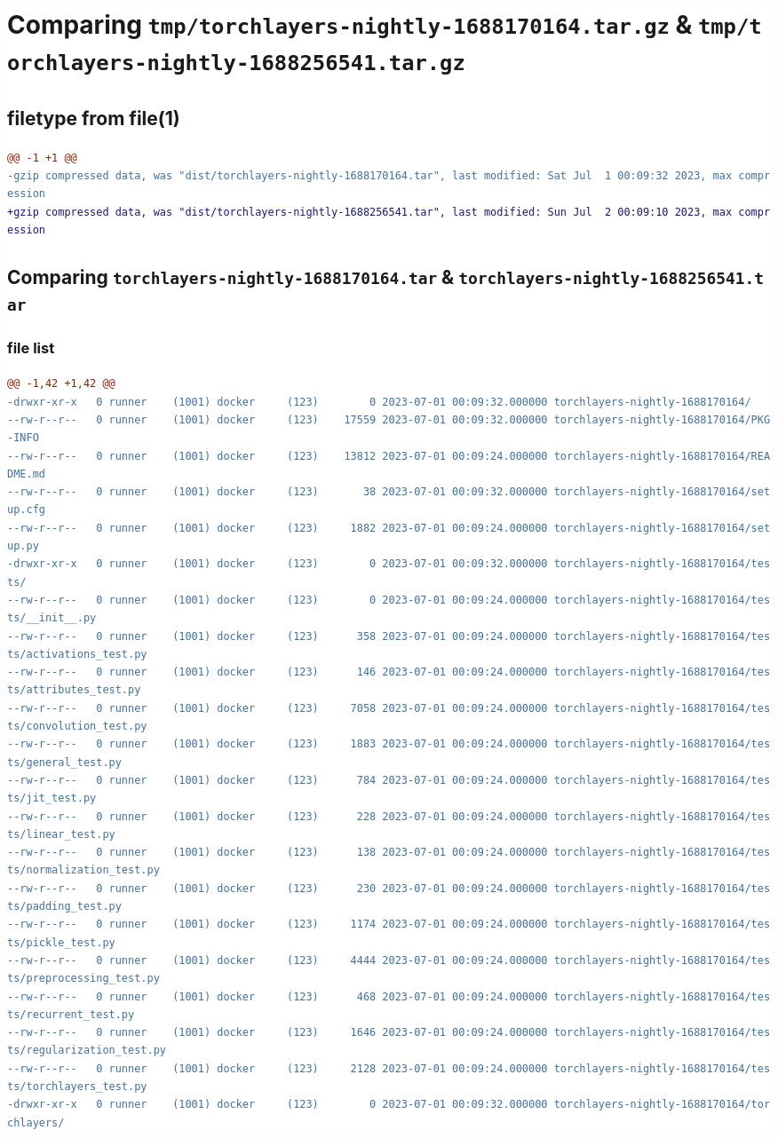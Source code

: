 # Comparing `tmp/torchlayers-nightly-1688170164.tar.gz` & `tmp/torchlayers-nightly-1688256541.tar.gz`

## filetype from file(1)

```diff
@@ -1 +1 @@
-gzip compressed data, was "dist/torchlayers-nightly-1688170164.tar", last modified: Sat Jul  1 00:09:32 2023, max compression
+gzip compressed data, was "dist/torchlayers-nightly-1688256541.tar", last modified: Sun Jul  2 00:09:10 2023, max compression
```

## Comparing `torchlayers-nightly-1688170164.tar` & `torchlayers-nightly-1688256541.tar`

### file list

```diff
@@ -1,42 +1,42 @@
-drwxr-xr-x   0 runner    (1001) docker     (123)        0 2023-07-01 00:09:32.000000 torchlayers-nightly-1688170164/
--rw-r--r--   0 runner    (1001) docker     (123)    17559 2023-07-01 00:09:32.000000 torchlayers-nightly-1688170164/PKG-INFO
--rw-r--r--   0 runner    (1001) docker     (123)    13812 2023-07-01 00:09:24.000000 torchlayers-nightly-1688170164/README.md
--rw-r--r--   0 runner    (1001) docker     (123)       38 2023-07-01 00:09:32.000000 torchlayers-nightly-1688170164/setup.cfg
--rw-r--r--   0 runner    (1001) docker     (123)     1882 2023-07-01 00:09:24.000000 torchlayers-nightly-1688170164/setup.py
-drwxr-xr-x   0 runner    (1001) docker     (123)        0 2023-07-01 00:09:32.000000 torchlayers-nightly-1688170164/tests/
--rw-r--r--   0 runner    (1001) docker     (123)        0 2023-07-01 00:09:24.000000 torchlayers-nightly-1688170164/tests/__init__.py
--rw-r--r--   0 runner    (1001) docker     (123)      358 2023-07-01 00:09:24.000000 torchlayers-nightly-1688170164/tests/activations_test.py
--rw-r--r--   0 runner    (1001) docker     (123)      146 2023-07-01 00:09:24.000000 torchlayers-nightly-1688170164/tests/attributes_test.py
--rw-r--r--   0 runner    (1001) docker     (123)     7058 2023-07-01 00:09:24.000000 torchlayers-nightly-1688170164/tests/convolution_test.py
--rw-r--r--   0 runner    (1001) docker     (123)     1883 2023-07-01 00:09:24.000000 torchlayers-nightly-1688170164/tests/general_test.py
--rw-r--r--   0 runner    (1001) docker     (123)      784 2023-07-01 00:09:24.000000 torchlayers-nightly-1688170164/tests/jit_test.py
--rw-r--r--   0 runner    (1001) docker     (123)      228 2023-07-01 00:09:24.000000 torchlayers-nightly-1688170164/tests/linear_test.py
--rw-r--r--   0 runner    (1001) docker     (123)      138 2023-07-01 00:09:24.000000 torchlayers-nightly-1688170164/tests/normalization_test.py
--rw-r--r--   0 runner    (1001) docker     (123)      230 2023-07-01 00:09:24.000000 torchlayers-nightly-1688170164/tests/padding_test.py
--rw-r--r--   0 runner    (1001) docker     (123)     1174 2023-07-01 00:09:24.000000 torchlayers-nightly-1688170164/tests/pickle_test.py
--rw-r--r--   0 runner    (1001) docker     (123)     4444 2023-07-01 00:09:24.000000 torchlayers-nightly-1688170164/tests/preprocessing_test.py
--rw-r--r--   0 runner    (1001) docker     (123)      468 2023-07-01 00:09:24.000000 torchlayers-nightly-1688170164/tests/recurrent_test.py
--rw-r--r--   0 runner    (1001) docker     (123)     1646 2023-07-01 00:09:24.000000 torchlayers-nightly-1688170164/tests/regularization_test.py
--rw-r--r--   0 runner    (1001) docker     (123)     2128 2023-07-01 00:09:24.000000 torchlayers-nightly-1688170164/tests/torchlayers_test.py
-drwxr-xr-x   0 runner    (1001) docker     (123)        0 2023-07-01 00:09:32.000000 torchlayers-nightly-1688170164/torchlayers/
```